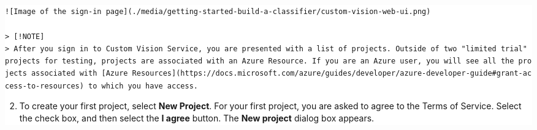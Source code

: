     ![Image of the sign-in page](./media/getting-started-build-a-classifier/custom-vision-web-ui.png)

    > [!NOTE]
    > After you sign in to Custom Vision Service, you are presented with a list of projects. Outside of two "limited trial" projects for testing, projects are associated with an Azure Resource. If you are an Azure user, you will see all the projects associated with [Azure Resources](https://docs.microsoft.com/azure/guides/developer/azure-developer-guide#grant-access-to-resources) to which you have access. 

2. To create your first project, select **New Project**. For your first project, you are asked to agree to the Terms of Service. Select the check box, and then select the **I agree** button. The **New project** dialog box appears.
